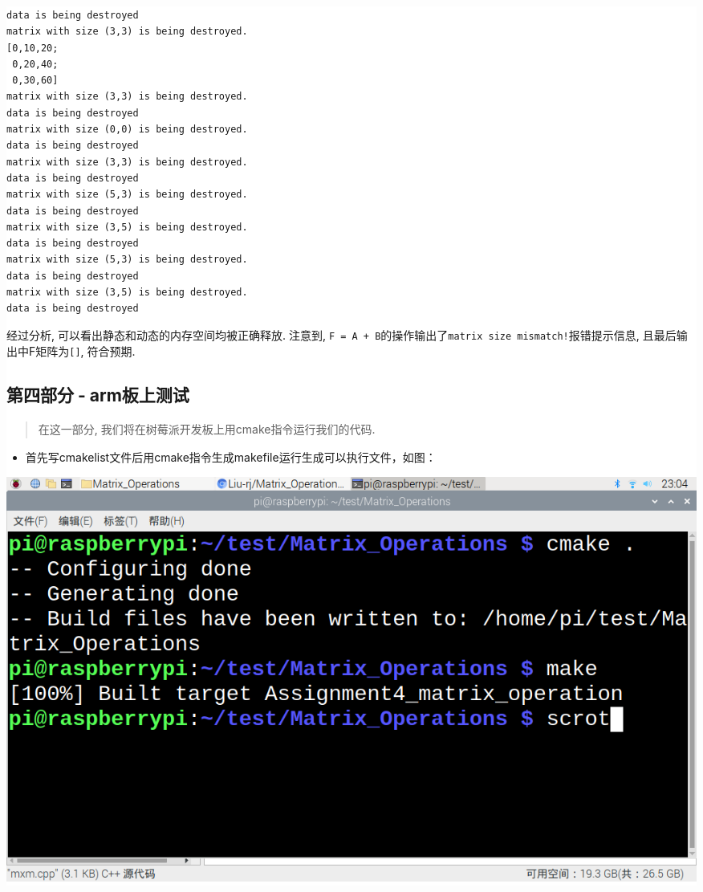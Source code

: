 ```
data is being destroyed
matrix with size (3,3) is being destroyed.
[0,10,20;
 0,20,40;
 0,30,60]
matrix with size (3,3) is being destroyed.
data is being destroyed
matrix with size (0,0) is being destroyed.
data is being destroyed
matrix with size (3,3) is being destroyed.
data is being destroyed
matrix with size (5,3) is being destroyed.
data is being destroyed
matrix with size (3,5) is being destroyed.
data is being destroyed
matrix with size (5,3) is being destroyed.
data is being destroyed
matrix with size (3,5) is being destroyed.
data is being destroyed
```

经过分析, 可以看出静态和动态的内存空间均被正确释放. 注意到, `F = A + B`的操作输出了`matrix size mismatch!`报错提示信息, 且最后输出中F矩阵为`[]`, 符合预期.

## 第四部分 - arm板上测试

> 在这一部分, 我们将在树莓派开发板上用cmake指令运行我们的代码.

- 首先写cmakelist文件后用cmake指令生成makefile运行生成可以执行文件，如图：

![cmake](./pics/cmake.png)
